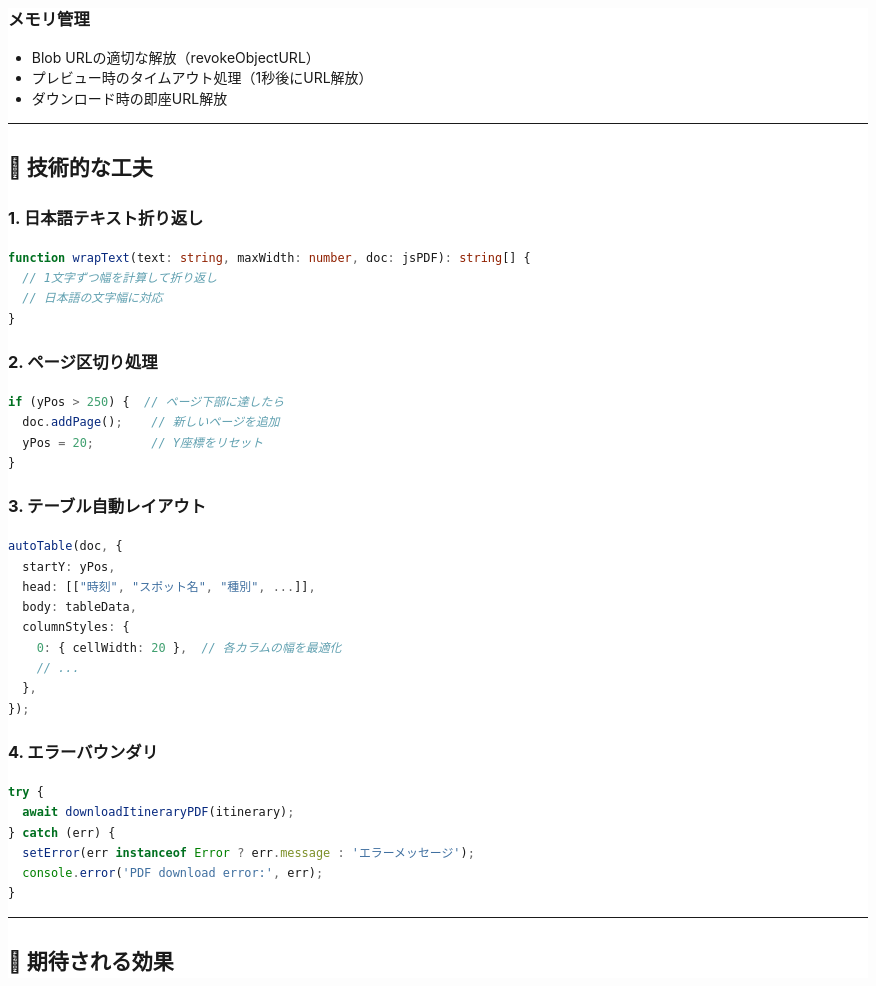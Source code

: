 ### メモリ管理
- Blob URLの適切な解放（revokeObjectURL）
- プレビュー時のタイムアウト処理（1秒後にURL解放）
- ダウンロード時の即座URL解放

---

## 🔧 技術的な工夫

### 1. 日本語テキスト折り返し
```typescript
function wrapText(text: string, maxWidth: number, doc: jsPDF): string[] {
  // 1文字ずつ幅を計算して折り返し
  // 日本語の文字幅に対応
}
```

### 2. ページ区切り処理
```typescript
if (yPos > 250) {  // ページ下部に達したら
  doc.addPage();    // 新しいページを追加
  yPos = 20;        // Y座標をリセット
}
```

### 3. テーブル自動レイアウト
```typescript
autoTable(doc, {
  startY: yPos,
  head: [["時刻", "スポット名", "種別", ...]],
  body: tableData,
  columnStyles: {
    0: { cellWidth: 20 },  // 各カラムの幅を最適化
    // ...
  },
});
```

### 4. エラーバウンダリ
```typescript
try {
  await downloadItineraryPDF(itinerary);
} catch (err) {
  setError(err instanceof Error ? err.message : 'エラーメッセージ');
  console.error('PDF download error:', err);
}
```

---

## 🎯 期待される効果
